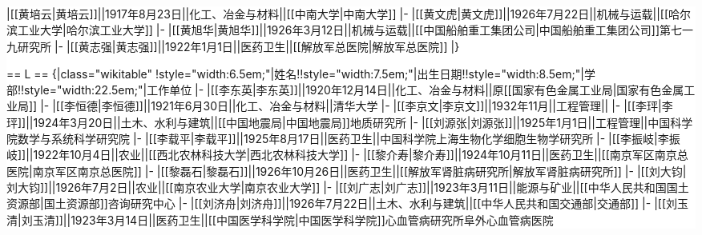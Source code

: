 |[[黄培云|黄培云]]||1917年8月23日||化工、冶金与材料||[[中南大学|中南大学]]
|-
|[[黄文虎|黄文虎]]||1926年7月22日||机械与运载||[[哈尔滨工业大学|哈尔滨工业大学]]
|-
|[[黄旭华|黄旭华]]||1926年3月12日||机械与运载||[[中国船舶重工集团公司|中国船舶重工集团公司]]第七一九研究所
|-
|[[黄志强|黄志强]]||1922年1月1日||医药卫生||[[解放军总医院|解放军总医院]]
|}

== L ==
{|class="wikitable"
!style="width:6.5em;"|姓名!!style="width:7.5em;"|出生日期!!style="width:8.5em;"|学部!!style="width:22.5em;"|工作单位
|-
|[[李东英|李东英]]||1920年12月14日||化工、冶金与材料||原[[国家有色金属工业局|国家有色金属工业局]]
|-
|[[李恒德|李恒德]]||1921年6月30日||化工、冶金与材料||清华大学
|-
|[[李京文|李京文]]||1932年11月||工程管理||
|-
|[[李玶|李玶]]||1924年3月20日||土木、水利与建筑||[[中国地震局|中国地震局]]地质研究所
|-
|[[刘源张|刘源张]]||1925年1月1日||工程管理||中国科学院数学与系统科学研究院
|-
|[[李载平|李载平]]||1925年8月17日||医药卫生||中国科学院上海生物化学细胞生物学研究所
|-
|[[李振岐|李振岐]]||1922年10月4日||农业||[[西北农林科技大学|西北农林科技大学]]
|-
|[[黎介寿|黎介寿]]||1924年10月11日||医药卫生||[[南京军区南京总医院|南京军区南京总医院]]
|-
|[[黎磊石|黎磊石]]||1926年10月26日||医药卫生||[[解放军肾脏病研究所|解放军肾脏病研究所]]
|-
|[[刘大钧|刘大钧]]||1926年7月2日||农业||[[南京农业大学|南京农业大学]]
|-
|[[刘广志|刘广志]]||1923年3月11日||能源与矿业||[[中华人民共和国国土资源部|国土资源部]]咨询研究中心
|-
|[[刘济舟|刘济舟]]||1926年7月22日||土木、水利与建筑||[[中华人民共和国交通部|交通部]]
|-
|[[刘玉清|刘玉清]]||1923年3月14日||医药卫生||[[中国医学科学院|中国医学科学院]]心血管病研究所阜外心血管病医院
